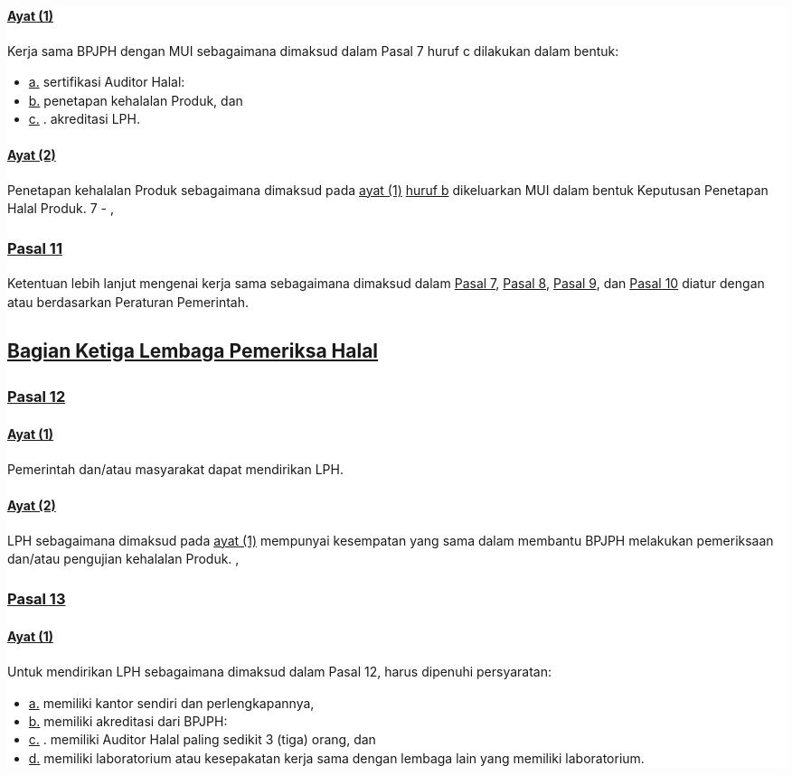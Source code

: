 #### [Ayat (1)](http://example.org/legal/peraturan/uu/2014/33/pasal/0010/versi/20141017/ayat/0001)
Kerja sama BPJPH dengan MUI sebagaimana dimaksud dalam Pasal 7 huruf c dilakukan dalam bentuk:
* [a.](http://example.org/legal/peraturan/uu/2014/33/pasal/0010/versi/20141017/ayat/0001/huruf/a) sertifikasi Auditor Halal:
* [b.](http://example.org/legal/peraturan/uu/2014/33/pasal/0010/versi/20141017/ayat/0001/huruf/b) penetapan kehalalan Produk, dan
* [c.](http://example.org/legal/peraturan/uu/2014/33/pasal/0010/versi/20141017/ayat/0001/huruf/c) . akreditasi LPH.

#### [Ayat (2)](http://example.org/legal/peraturan/uu/2014/33/pasal/0010/versi/20141017/ayat/0002)
Penetapan kehalalan Produk sebagaimana dimaksud pada [ayat (1)](http://example.org/legal/peraturan/uu/2014/33/pasal/0010/versi/20141017/ayat/0001) [huruf b](http://example.org/legal/peraturan/uu/2014/33/pasal/0010/versi/20141017/huruf/b) dikeluarkan MUI dalam bentuk Keputusan Penetapan Halal Produk. 7 -
,
### [Pasal 11](http://example.org/legal/peraturan/uu/2014/33/pasal/0011)
Ketentuan lebih lanjut mengenai kerja sama sebagaimana dimaksud dalam [Pasal 7](http://example.org/legal/peraturan/uu/2014/33/pasal/0007), [Pasal 8](http://example.org/legal/peraturan/uu/2014/33/pasal/0008), [Pasal 9](http://example.org/legal/peraturan/uu/2014/33/pasal/0009), dan [Pasal 10](http://example.org/legal/peraturan/uu/2014/33/pasal/0010) diatur dengan atau berdasarkan Peraturan Pemerintah.



## [Bagian Ketiga Lembaga Pemeriksa Halal](http://example.org/legal/peraturan/uu/2014/33/bab/0002/bagian/0003)

### [Pasal 12](http://example.org/legal/peraturan/uu/2014/33/pasal/0012)

#### [Ayat (1)](http://example.org/legal/peraturan/uu/2014/33/pasal/0012/versi/20141017/ayat/0001)
Pemerintah dan/atau masyarakat dapat mendirikan LPH.

#### [Ayat (2)](http://example.org/legal/peraturan/uu/2014/33/pasal/0012/versi/20141017/ayat/0002)
LPH sebagaimana dimaksud pada [ayat (1)](http://example.org/legal/peraturan/uu/2014/33/pasal/0012/versi/20141017/ayat/0001) mempunyai kesempatan yang sama dalam membantu BPJPH melakukan pemeriksaan dan/atau pengujian kehalalan Produk.
,
### [Pasal 13](http://example.org/legal/peraturan/uu/2014/33/pasal/0013)

#### [Ayat (1)](http://example.org/legal/peraturan/uu/2014/33/pasal/0013/versi/20141017/ayat/0001)
Untuk mendirikan LPH sebagaimana dimaksud dalam Pasal 12, harus dipenuhi persyaratan:
* [a.](http://example.org/legal/peraturan/uu/2014/33/pasal/0013/versi/20141017/ayat/0001/huruf/a) memiliki kantor sendiri dan perlengkapannya,
* [b.](http://example.org/legal/peraturan/uu/2014/33/pasal/0013/versi/20141017/ayat/0001/huruf/b) memiliki akreditasi dari BPJPH:
* [c.](http://example.org/legal/peraturan/uu/2014/33/pasal/0013/versi/20141017/ayat/0001/huruf/c) . memiliki Auditor Halal paling sedikit 3 (tiga) orang, dan
* [d.](http://example.org/legal/peraturan/uu/2014/33/pasal/0013/versi/20141017/ayat/0001/huruf/d) memiliki laboratorium atau kesepakatan kerja sama dengan lembaga lain yang memiliki laboratorium.
